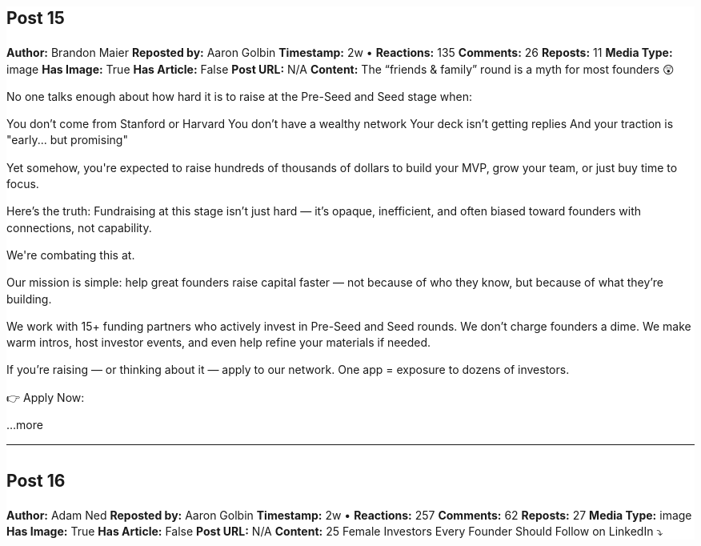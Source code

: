 ## Post 15
**Author:** Brandon Maier
**Reposted by:** Aaron Golbin
**Timestamp:** 2w • 
**Reactions:** 135
**Comments:** 26
**Reposts:** 11
**Media Type:** image
**Has Image:** True
**Has Article:** False
**Post URL:** N/A
**Content:**
The “friends & family” round is a myth for most founders 😲 

No one talks enough about how hard it is to raise at the Pre-Seed and Seed stage when:

You don’t come from Stanford or Harvard
You don’t have a wealthy network
Your deck isn’t getting replies
And your traction is "early... but promising"

Yet somehow, you're expected to raise hundreds of thousands of dollars to build your MVP, grow your team, or just buy time to focus.

Here’s the truth: Fundraising at this stage isn’t just hard — it’s opaque, inefficient, and often biased toward founders with connections, not capability.

We're combating this at.

Our mission is simple: help great founders raise capital faster — not because of who they know, but because of what they’re building.

We work with 15+ funding partners who actively invest in Pre-Seed and Seed rounds. We don’t charge founders a dime. We make warm intros, host investor events, and even help refine your materials if needed.

If you’re raising — or thinking about it — apply to our network. One app = exposure to dozens of investors.

👉 Apply Now:

…more

---

## Post 16
**Author:** Adam Ned
**Reposted by:** Aaron Golbin
**Timestamp:** 2w • 
**Reactions:** 257
**Comments:** 62
**Reposts:** 27
**Media Type:** image
**Has Image:** True
**Has Article:** False
**Post URL:** N/A
**Content:**
25 Female Investors Every Founder Should Follow on LinkedIn ⤵️
